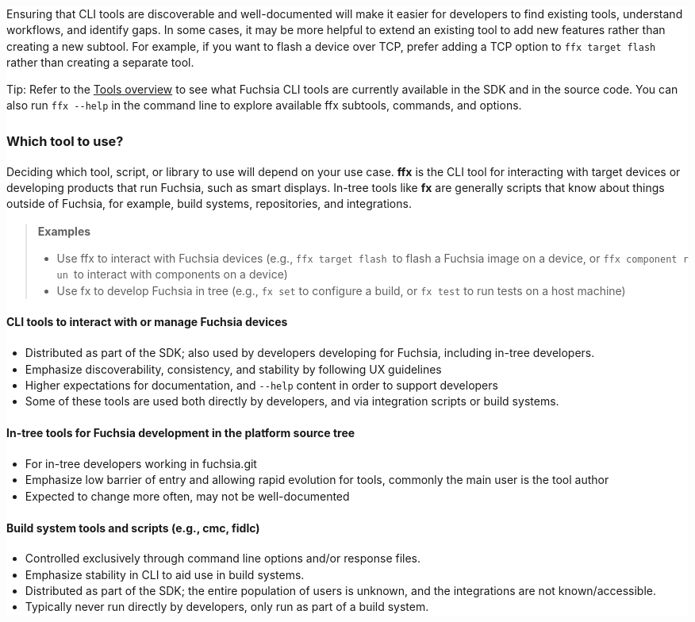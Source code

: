 Ensuring that CLI tools are discoverable and well-documented will make it easier
for developers to find existing tools, understand workflows, and identify gaps.
In some cases, it may be more helpful to extend an existing tool to add new
features rather than creating a new subtool. For example, if you want to flash a
device over TCP, prefer adding a TCP option to `ffx target flash` rather than
creating a separate tool.


Tip: Refer to the [Tools overview](/reference/tools) to see what
Fuchsia CLI tools are currently available in the SDK and in the source code. You
can also run `ffx --help` in the command line to explore available ffx subtools,
commands, and options.


### Which tool to use?

Deciding which tool, script, or library to use will depend on your use case.
**ffx** is the CLI tool for interacting with target devices or developing
products that run Fuchsia, such as smart displays. In-tree tools like **fx** are
generally scripts that know about things outside of Fuchsia, for example, build
systems, repositories, and integrations.

> **Examples**
>
> *   Use ffx to interact with Fuchsia devices (e.g., `ffx target flash `to
> flash a Fuchsia image on a device, or `ffx component run `to interact with
> components on a device)
> *   Use fx to develop Fuchsia in tree (e.g., `fx set` to configure a build, or
> `fx test` to run tests on a host machine)


#### CLI tools to interact with or manage Fuchsia devices

*   Distributed as part of the SDK; also used by developers developing for
Fuchsia, including in-tree developers.
*   Emphasize discoverability, consistency, and stability by following UX
guidelines
*   Higher expectations for documentation, and `--help` content in order to
support developers
*   Some of these tools are used both directly by developers, and via
integration scripts or build systems.


#### In-tree tools for Fuchsia development in the platform source tree

*   For in-tree developers working in fuchsia.git
*   Emphasize low barrier of entry and allowing rapid evolution for tools,
commonly the main user is the tool author
*   Expected to change more often, may not be well-documented


#### Build system tools and scripts (e.g., cmc, fidlc)

*   Controlled exclusively through command line options and/or response files.
*   Emphasize stability in CLI to aid use in build systems.
*   Distributed as part of the SDK; the entire population of users is unknown,
and the integrations are not known/accessible.
*   Typically never run directly by developers, only run as part of a build
system.

